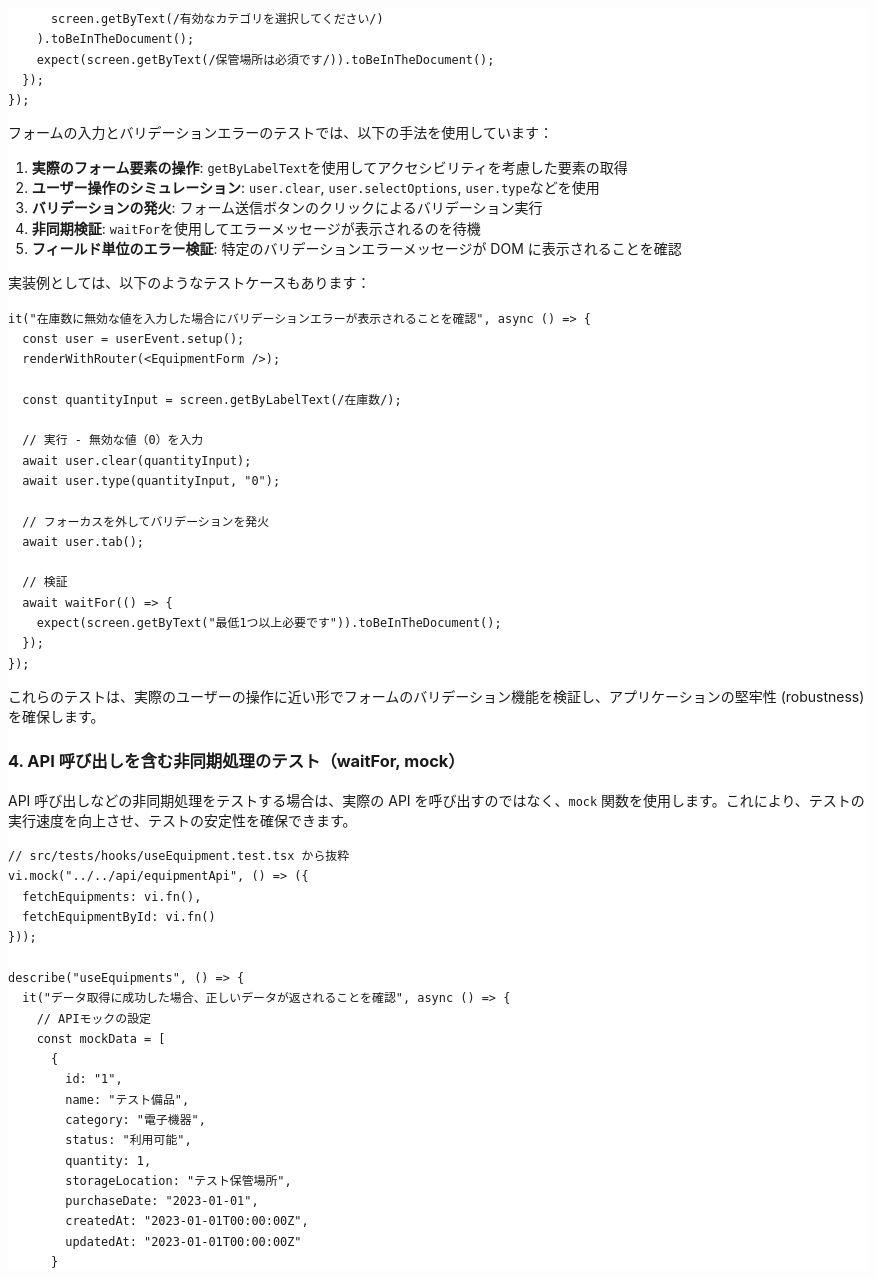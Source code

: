 ```tsx
      screen.getByText(/有効なカテゴリを選択してください/)
    ).toBeInTheDocument();
    expect(screen.getByText(/保管場所は必須です/)).toBeInTheDocument();
  });
});
```

フォームの入力とバリデーションエラーのテストでは、以下の手法を使用しています：

1. **実際のフォーム要素の操作**: `getByLabelText`を使用してアクセシビリティを考慮した要素の取得
2. **ユーザー操作のシミュレーション**: `user.clear`, `user.selectOptions`, `user.type`などを使用
3. **バリデーションの発火**: フォーム送信ボタンのクリックによるバリデーション実行
4. **非同期検証**: `waitFor`を使用してエラーメッセージが表示されるのを待機
5. **フィールド単位のエラー検証**: 特定のバリデーションエラーメッセージが DOM に表示されることを確認

実装例としては、以下のようなテストケースもあります：

```tsx
it("在庫数に無効な値を入力した場合にバリデーションエラーが表示されることを確認", async () => {
  const user = userEvent.setup();
  renderWithRouter(<EquipmentForm />);

  const quantityInput = screen.getByLabelText(/在庫数/);

  // 実行 - 無効な値（0）を入力
  await user.clear(quantityInput);
  await user.type(quantityInput, "0");

  // フォーカスを外してバリデーションを発火
  await user.tab();

  // 検証
  await waitFor(() => {
    expect(screen.getByText("最低1つ以上必要です")).toBeInTheDocument();
  });
});
```

これらのテストは、実際のユーザーの操作に近い形でフォームのバリデーション機能を検証し、アプリケーションの堅牢性 (robustness) を確保します。

### 4. API 呼び出しを含む非同期処理のテスト（waitFor, mock）

API 呼び出しなどの非同期処理をテストする場合は、実際の API を呼び出すのではなく、`mock` 関数を使用します。これにより、テストの実行速度を向上させ、テストの安定性を確保できます。

```tsx
// src/tests/hooks/useEquipment.test.tsx から抜粋
vi.mock("../../api/equipmentApi", () => ({
  fetchEquipments: vi.fn(),
  fetchEquipmentById: vi.fn()
}));

describe("useEquipments", () => {
  it("データ取得に成功した場合、正しいデータが返されることを確認", async () => {
    // APIモックの設定
    const mockData = [
      {
        id: "1",
        name: "テスト備品",
        category: "電子機器",
        status: "利用可能",
        quantity: 1,
        storageLocation: "テスト保管場所",
        purchaseDate: "2023-01-01",
        createdAt: "2023-01-01T00:00:00Z",
        updatedAt: "2023-01-01T00:00:00Z"
      }
```